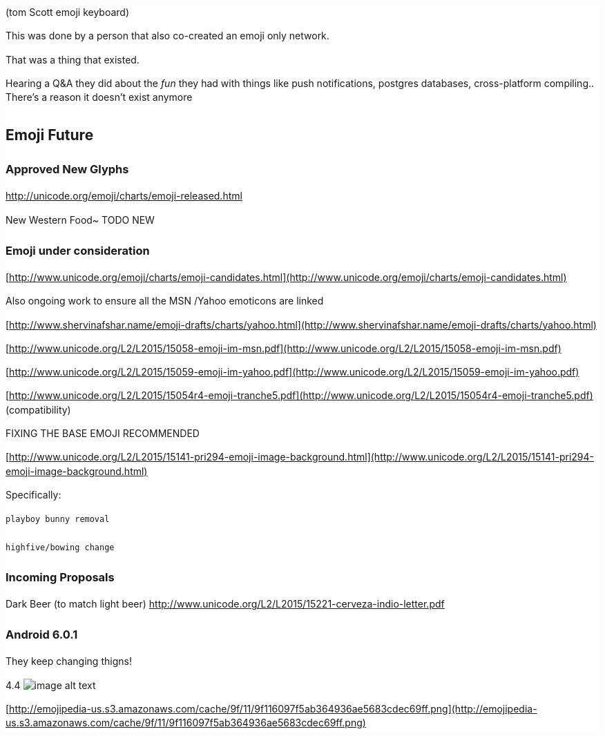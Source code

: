 (tom Scott emoji keyboard)

This was done by a person that also co-created an emoji only network. 

That was a thing that existed. 

Hearing a Q&A they did about the *fun* they had with things like push notifications, postgres databases, cross-platform compiling.. There’s a reason it doesn’t exist anymore

## Emoji Future

### Approved New Glyphs

http://unicode.org/emoji/charts/emoji-released.html

New Western Food~ TODO NEW

### Emoji under consideration

[http://www.unicode.org/emoji/charts/emoji-candidates.html](http://www.unicode.org/emoji/charts/emoji-candidates.html)

Also ongoing work to ensure all the MSN /Yahoo emoticons are linked

[http://www.shervinafshar.name/emoji-drafts/charts/yahoo.html](http://www.shervinafshar.name/emoji-drafts/charts/yahoo.html)

[http://www.unicode.org/L2/L2015/15058-emoji-im-msn.pdf](http://www.unicode.org/L2/L2015/15058-emoji-im-msn.pdf)

[http://www.unicode.org/L2/L2015/15059-emoji-im-yahoo.pdf](http://www.unicode.org/L2/L2015/15059-emoji-im-yahoo.pdf)

[http://www.unicode.org/L2/L2015/15054r4-emoji-tranche5.pdf](http://www.unicode.org/L2/L2015/15054r4-emoji-tranche5.pdf) (compatibility)

FIXING THE BASE EMOJI RECOMMENDED

[http://www.unicode.org/L2/L2015/15141-pri294-emoji-image-background.html](http://www.unicode.org/L2/L2015/15141-pri294-emoji-image-background.html)

Specifically:

	playboy bunny removal

	highfive/bowing change

### Incoming Proposals

Dark Beer (to match light beer) http://www.unicode.org/L2/L2015/15221-cerveza-indio-letter.pdf

### Android 6.0.1

They keep changing thigns!

4.4 ![image alt text](image_1.png)

[http://emojipedia-us.s3.amazonaws.com/cache/9f/11/9f116097f5ab364936ae5683cdec69ff.png](http://emojipedia-us.s3.amazonaws.com/cache/9f/11/9f116097f5ab364936ae5683cdec69ff.png)
